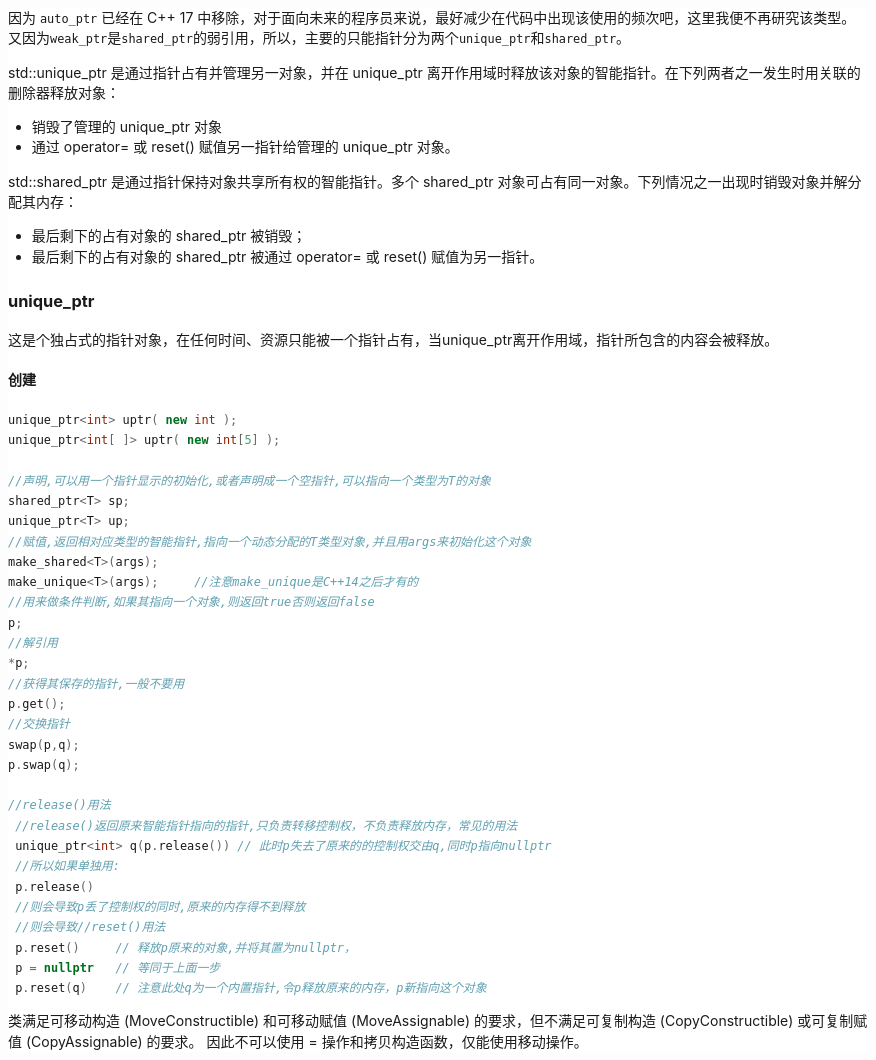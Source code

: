 因为 `auto_ptr` 已经在 C++ 17 中移除，对于面向未来的程序员来说，最好减少在代码中出现该使用的频次吧，这里我便不再研究该类型。又因为`weak_ptr`是`shared_ptr`的弱引用，所以，主要的只能指针分为两个`unique_ptr`和`shared_ptr`。

std::unique_ptr 是通过指针占有并管理另一对象，并在 unique_ptr 离开作用域时释放该对象的智能指针。在下列两者之一发生时用关联的删除器释放对象：

- 销毁了管理的 unique_ptr 对象
- 通过 operator= 或 reset() 赋值另一指针给管理的 unique_ptr 对象。

std::shared_ptr 是通过指针保持对象共享所有权的智能指针。多个 shared_ptr 对象可占有同一对象。下列情况之一出现时销毁对象并解分配其内存：

- 最后剩下的占有对象的 shared_ptr 被销毁；
- 最后剩下的占有对象的 shared_ptr 被通过 operator= 或 reset() 赋值为另一指针。

### unique_ptr

这是个独占式的指针对象，在任何时间、资源只能被一个指针占有，当unique_ptr离开作用域，指针所包含的内容会被释放。

#### 创建

``` C++
unique_ptr<int> uptr( new int );
unique_ptr<int[ ]> uptr( new int[5] );

//声明,可以用一个指针显示的初始化,或者声明成一个空指针,可以指向一个类型为T的对象
shared_ptr<T> sp;
unique_ptr<T> up;
//赋值,返回相对应类型的智能指针,指向一个动态分配的T类型对象,并且用args来初始化这个对象
make_shared<T>(args);
make_unique<T>(args);     //注意make_unique是C++14之后才有的
//用来做条件判断,如果其指向一个对象,则返回true否则返回false
p;
//解引用
*p;
//获得其保存的指针,一般不要用
p.get();
//交换指针
swap(p,q);
p.swap(q);

//release()用法
 //release()返回原来智能指针指向的指针,只负责转移控制权，不负责释放内存，常见的用法
 unique_ptr<int> q(p.release()) // 此时p失去了原来的的控制权交由q,同时p指向nullptr  
 //所以如果单独用:
 p.release()
 //则会导致p丢了控制权的同时,原来的内存得不到释放
 //则会导致//reset()用法
 p.reset()     // 释放p原来的对象,并将其置为nullptr，
 p = nullptr   // 等同于上面一步
 p.reset(q)    // 注意此处q为一个内置指针,令p释放原来的内存，p新指向这个对象

```

类满足可移动构造 (MoveConstructible) 和可移动赋值 (MoveAssignable) 的要求，但不满足可复制构造 (CopyConstructible) 或可复制赋值 (CopyAssignable) 的要求。 因此不可以使用 = 操作和拷贝构造函数，仅能使用移动操作。
